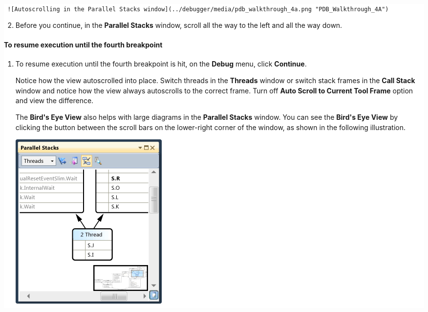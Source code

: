      ![Autoscrolling in the Parallel Stacks window](../debugger/media/pdb_walkthrough_4a.png "PDB_Walkthrough_4A")  
  
2.  Before you continue, in the **Parallel Stacks** window, scroll all the way to the left and all the way down.  
  
#### To resume execution until the fourth breakpoint  
  
1.  To resume execution until the fourth breakpoint is hit, on the **Debug** menu, click **Continue**.  
  
     Notice how the view autoscrolled into place. Switch threads in the **Threads** window or switch stack frames in the **Call Stack** window and notice how the view always autoscrolls to the correct frame. Turn off **Auto Scroll to Current Tool Frame** option and view the difference.  
  
     The **Bird's Eye View** also helps with large diagrams in the **Parallel Stacks** window. You can see the **Bird's Eye View** by clicking the button between the scroll bars on the lower-right corner of the window, as shown in the following illustration.  
  
     ![Bird's&#45;eye view in Parallel Stacks window](../debugger/media/pdb_walkthrough_5.png "PDB_Walkthrough_5")  
  